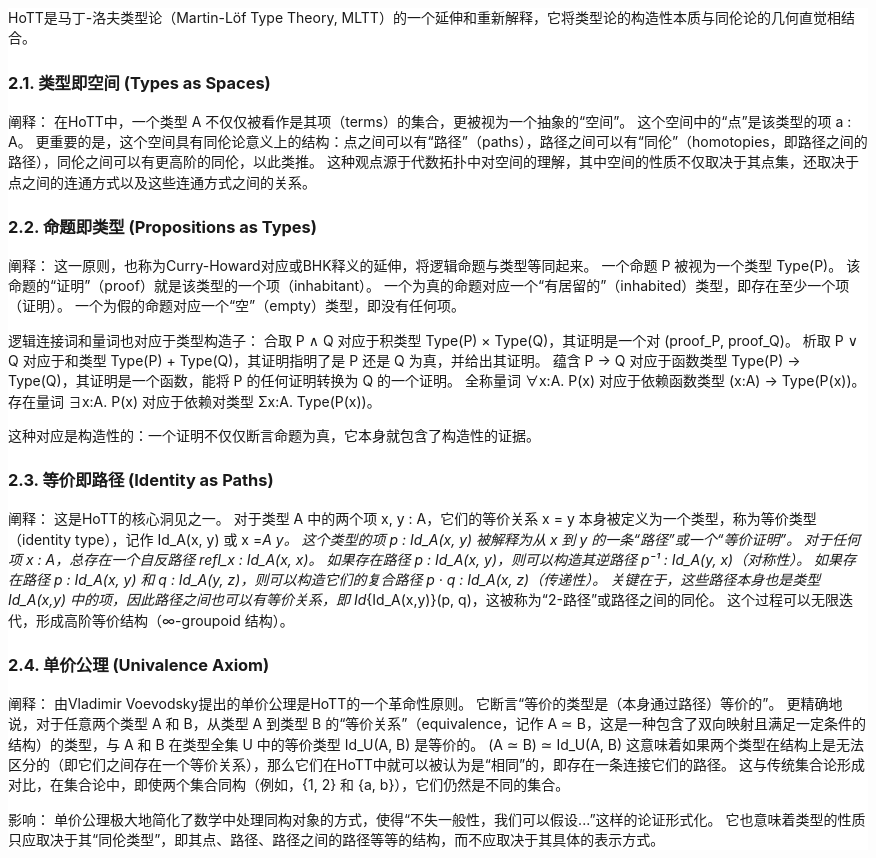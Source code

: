 HoTT是马丁-洛夫类型论（Martin-Löf Type Theory, MLTT）的一个延伸和重新解释，它将类型论的构造性本质与同伦论的几何直觉相结合。

### 2.1. 类型即空间 (Types as Spaces)

阐释：
在HoTT中，一个类型 A 不仅仅被看作是其项（terms）的集合，更被视为一个抽象的“空间”。
这个空间中的“点”是该类型的项 a : A。
更重要的是，这个空间具有同伦论意义上的结构：点之间可以有“路径”（paths），路径之间可以有“同伦”（homotopies，即路径之间的路径），同伦之间可以有更高阶的同伦，以此类推。
这种观点源于代数拓扑中对空间的理解，其中空间的性质不仅取决于其点集，还取决于点之间的连通方式以及这些连通方式之间的关系。

### 2.2. 命题即类型 (Propositions as Types)

阐释：
这一原则，也称为Curry-Howard对应或BHK释义的延伸，将逻辑命题与类型等同起来。
一个命题 P 被视为一个类型 Type(P)。
该命题的“证明”（proof）就是该类型的一个项（inhabitant）。
一个为真的命题对应一个“有居留的”（inhabited）类型，即存在至少一个项（证明）。
一个为假的命题对应一个“空”（empty）类型，即没有任何项。

逻辑连接词和量词也对应于类型构造子：
合取 P ∧ Q 对应于积类型 Type(P) × Type(Q)，其证明是一个对 (proof_P, proof_Q)。
析取 P ∨ Q 对应于和类型 Type(P) + Type(Q)，其证明指明了是 P 还是 Q 为真，并给出其证明。
蕴含 P → Q 对应于函数类型 Type(P) → Type(Q)，其证明是一个函数，能将 P 的任何证明转换为 Q 的一个证明。
全称量词 ∀x:A. P(x) 对应于依赖函数类型 (x:A) → Type(P(x))。
存在量词 ∃x:A. P(x) 对应于依赖对类型 Σx:A. Type(P(x))。

这种对应是构造性的：一个证明不仅仅断言命题为真，它本身就包含了构造性的证据。

### 2.3. 等价即路径 (Identity as Paths)

阐释：
这是HoTT的核心洞见之一。
对于类型 A 中的两个项 x, y : A，它们的等价关系 x = y 本身被定义为一个类型，称为等价类型（identity type），记作 Id_A(x, y) 或 x =_A y。
这个类型的项 p : Id_A(x, y) 被解释为从 x 到 y 的一条“路径”或一个“等价证明”。
对于任何项 x : A，总存在一个自反路径 refl_x : Id_A(x, x)。
如果存在路径 p : Id_A(x, y)，则可以构造其逆路径 p⁻¹ : Id_A(y, x)（对称性）。
如果存在路径 p : Id_A(x, y) 和 q : Id_A(y, z)，则可以构造它们的复合路径 p · q : Id_A(x, z)（传递性）。
关键在于，这些路径本身也是类型 Id_A(x,y) 中的项，因此路径之间也可以有等价关系，即 Id_{Id_A(x,y)}(p, q)，这被称为“2-路径”或路径之间的同伦。
这个过程可以无限迭代，形成高阶等价结构（∞-groupoid 结构）。

### 2.4. 单价公理 (Univalence Axiom)

阐释：
由Vladimir Voevodsky提出的单价公理是HoTT的一个革命性原则。
它断言“等价的类型是（本身通过路径）等价的”。
更精确地说，对于任意两个类型 A 和 B，从类型 A 到类型 B 的“等价关系”（equivalence，记作 A ≃ B，这是一种包含了双向映射且满足一定条件的结构）的类型，与 A 和 B 在类型全集 U 中的等价类型 Id_U(A, B) 是等价的。
(A ≃ B) ≃ Id_U(A, B)
这意味着如果两个类型在结构上是无法区分的（即它们之间存在一个等价关系），那么它们在HoTT中就可以被认为是“相同”的，即存在一条连接它们的路径。
这与传统集合论形成对比，在集合论中，即使两个集合同构（例如，{1, 2} 和 {a, b}），它们仍然是不同的集合。

影响：
单价公理极大地简化了数学中处理同构对象的方式，使得“不失一般性，我们可以假设...”这样的论证形式化。
它也意味着类型的性质只应取决于其“同伦类型”，即其点、路径、路径之间的路径等等的结构，而不应取决于其具体的表示方式。
